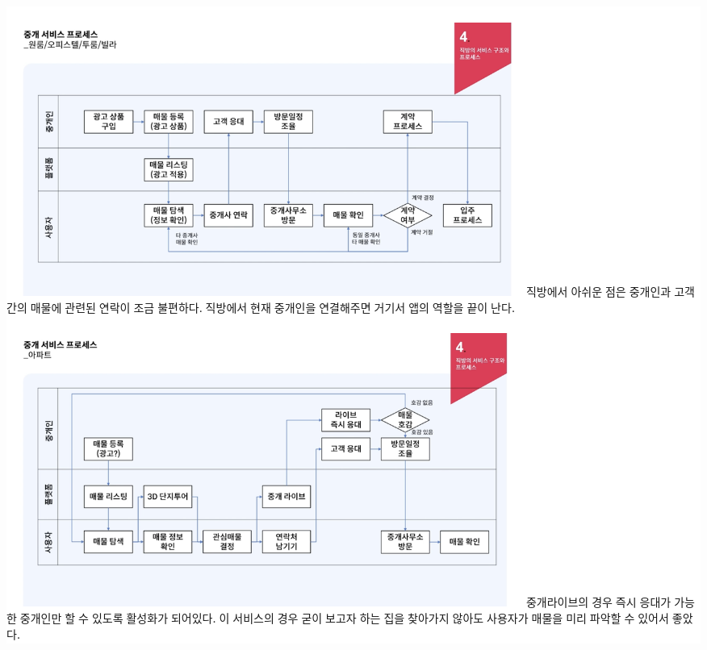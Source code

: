 <br>
<img src="./images/s08.png" alt="photo" width="640" /> 
직방에서 아쉬운 점은 중개인과 고객간의 매물에 관련된 연락이 조금 불편하다. 직방에서 현재 중개인을 연결해주면 거기서 앱의 역할을 끝이 난다.
<br>

<br>
<img src="./images/s09.png" alt="photo" width="640" /> 
중개라이브의 경우 즉시 응대가 가능한 중개인만 할 수 있도록 활성화가 되어있다. 이 서비스의 경우 굳이 보고자 하는 집을 찾아가지 않아도 사용자가 매물을 미리 파악할 수 있어서 좋았다. 
